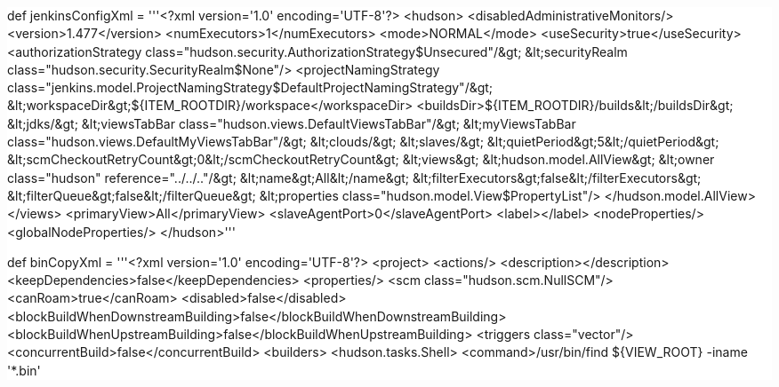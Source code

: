 def jenkinsConfigXml = '''&lt;?xml version='1.0' encoding='UTF-8'?&gt;
&lt;hudson&gt;
  &lt;disabledAdministrativeMonitors/&gt;
  &lt;version&gt;1.477&lt;/version&gt;
  &lt;numExecutors&gt;1&lt;/numExecutors&gt;
  &lt;mode&gt;NORMAL&lt;/mode&gt;
  &lt;useSecurity&gt;true&lt;/useSecurity&gt;
  &lt;authorizationStrategy class="hudson.security.AuthorizationStrategy$Unsecured"/&gt;
  &lt;securityRealm class="hudson.security.SecurityRealm$None"/&gt;
  &lt;projectNamingStrategy class="jenkins.model.ProjectNamingStrategy$DefaultProjectNamingStrategy"/&gt;
  &lt;workspaceDir&gt;${ITEM_ROOTDIR}/workspace&lt;/workspaceDir&gt;
  &lt;buildsDir&gt;${ITEM_ROOTDIR}/builds&lt;/buildsDir&gt;
  &lt;jdks/&gt;
  &lt;viewsTabBar class="hudson.views.DefaultViewsTabBar"/&gt;
  &lt;myViewsTabBar class="hudson.views.DefaultMyViewsTabBar"/&gt;
  &lt;clouds/&gt;
  &lt;slaves/&gt;
  &lt;quietPeriod&gt;5&lt;/quietPeriod&gt;
  &lt;scmCheckoutRetryCount&gt;0&lt;/scmCheckoutRetryCount&gt;
  &lt;views&gt;
    &lt;hudson.model.AllView&gt;
      &lt;owner class="hudson" reference="../../.."/&gt;
      &lt;name&gt;All&lt;/name&gt;
      &lt;filterExecutors&gt;false&lt;/filterExecutors&gt;
      &lt;filterQueue&gt;false&lt;/filterQueue&gt;
      &lt;properties class="hudson.model.View$PropertyList"/&gt;
    &lt;/hudson.model.AllView&gt;
  &lt;/views&gt;
  &lt;primaryView&gt;All&lt;/primaryView&gt;
  &lt;slaveAgentPort&gt;0&lt;/slaveAgentPort&gt;
  &lt;label&gt;&lt;/label&gt;
  &lt;nodeProperties/&gt;
  &lt;globalNodeProperties/&gt;
&lt;/hudson&gt;'''

def binCopyXml = '''&lt;?xml version='1.0' encoding='UTF-8'?&gt;
&lt;project&gt;
  &lt;actions/&gt;
  &lt;description&gt;&lt;/description&gt;
  &lt;keepDependencies&gt;false&lt;/keepDependencies&gt;
  &lt;properties/&gt;
  &lt;scm class="hudson.scm.NullSCM"/&gt;
  &lt;canRoam&gt;true&lt;/canRoam&gt;
  &lt;disabled&gt;false&lt;/disabled&gt;
  &lt;blockBuildWhenDownstreamBuilding&gt;false&lt;/blockBuildWhenDownstreamBuilding&gt;
  &lt;blockBuildWhenUpstreamBuilding&gt;false&lt;/blockBuildWhenUpstreamBuilding&gt;
  &lt;triggers class="vector"/&gt;
  &lt;concurrentBuild&gt;false&lt;/concurrentBuild&gt;
  &lt;builders&gt;
    &lt;hudson.tasks.Shell&gt;
      &lt;command&gt;/usr/bin/find ${VIEW_ROOT} -iname &apos;*.bin&apos;
